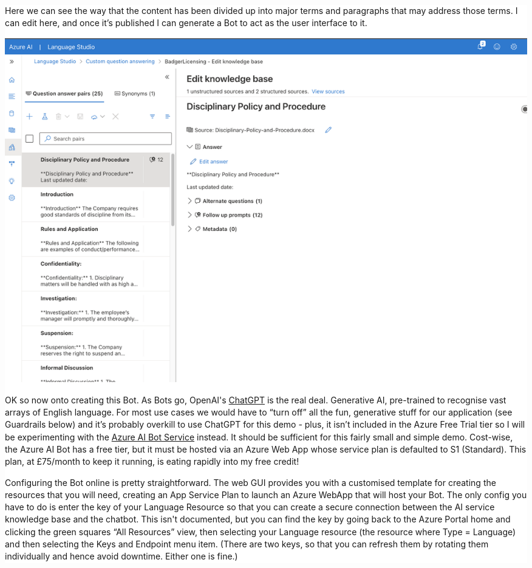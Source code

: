 Here we can see the way that the content has been divided up into major terms and paragraphs that may address those terms. I can edit here, and once it’s published I can generate a Bot to act as the user interface to it.

![knowledge base parsed from documents](/images/2024-01-08-create-ai-bot-in-azure/knowledge-base.jpg)

OK so now onto creating this Bot. As Bots go, OpenAI's [ChatGPT](https://chat.openai.com) is the real deal. Generative AI, pre-trained to recognise vast arrays of English language. For most use cases we would have to “turn off” all the fun, generative stuff for our application (see Guardrails below) and it’s probably overkill to use ChatGPT for this demo - plus, it isn’t included in the Azure Free Trial tier so I will be experimenting with the [Azure AI Bot Service](https://azure.microsoft.com/en-gb/products/ai-services/ai-bot-service) instead. It should be sufficient for this fairly small and simple demo.
Cost-wise, the Azure AI Bot has a free tier, but it must be hosted via an Azure Web App whose service plan is defaulted to S1 (Standard). This plan, at £75/month to keep it running, is eating rapidly into my free credit!

Configuring the Bot online is pretty straightforward. The web GUI provides you with a customised template for creating the resources that you will need, creating an App Service Plan to launch an Azure WebApp that will host your Bot. The only config you have to do is enter the key of your Language Resource so that you can create a secure connection between the AI service knowledge base and the chatbot. This isn't documented, but you can find the key by going back to the Azure Portal home and clicking the green squares “All Resources” view, then selecting your Language resource (the resource where Type = Language) and then selecting the Keys and Endpoint menu item. (There are two keys, so that you can refresh them by rotating them individually and hence avoid downtime. Either one is fine.)
